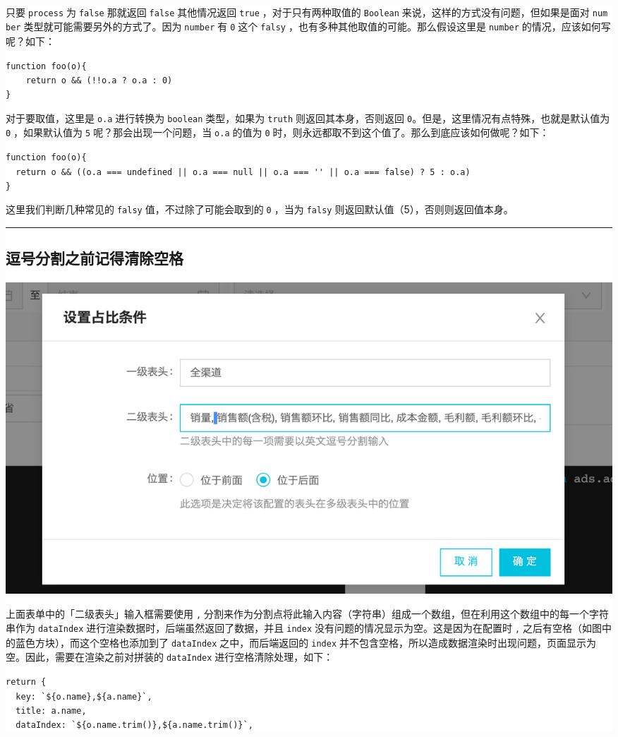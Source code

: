 只要 `process` 为 `false` 那就返回 `false` 其他情况返回 `true` ，对于只有两种取值的 `Boolean` 来说，这样的方式没有问题，但如果是面对 `number` 类型就可能需要另外的方式了。因为 `number` 有 `0` 这个 `falsy` ，也有多种其他取值的可能。那么假设这里是 `number` 的情况，应该如何写呢？如下：

```tsx
function foo(o){
    return o && (!!o.a ? o.a : 0)
}
```

对于要取值，这里是 `o.a` 进行转换为 `boolean` 类型，如果为 `truth` 则返回其本身，否则返回 `0`。但是，这里情况有点特殊，也就是默认值为 `0` ，如果默认值为 `5` 呢？那会出现一个问题，当 `o.a` 的值为 `0` 时，则永远都取不到这个值了。那么到底应该如何做呢？如下：

```tsx
function foo(o){
  return o && ((o.a === undefined || o.a === null || o.a === '' || o.a === false) ? 5 : o.a)
}
```

这里我们判断几种常见的 `falsy` 值，不过除了可能会取到的 `0` ，当为 `falsy` 则返回默认值（5），否则则返回值本身。

---

## 逗号分割之前记得清除空格

![image-20191219135659810](assets/image-20191219135659810.png)

上面表单中的「二级表头」输入框需要使用 `,` 分割来作为分割点将此输入内容（字符串）组成一个数组，但在利用这个数组中的每一个字符串作为 `dataIndex` 进行渲染数据时，后端虽然返回了数据，并且 `index` 没有问题的情况显示为空。这是因为在配置时 `,` 之后有空格（如图中的蓝色方块），而这个空格也添加到了 `dataIndex` 之中，而后端返回的 `index` 并不包含空格，所以造成数据渲染时出现问题，页面显示为空。因此，需要在渲染之前对拼装的 `dataIndex` 进行空格清除处理，如下：

```tsx
return {
  key: `${o.name},${a.name}`,
  title: a.name,
  dataIndex: `${o.name.trim()},${a.name.trim()}`,
```
